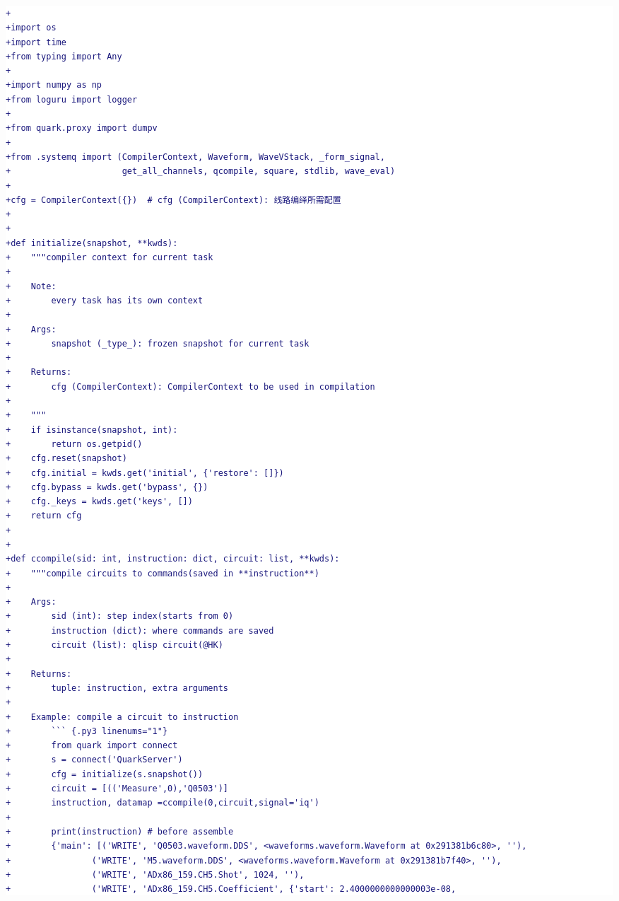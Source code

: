 ```diff
+
+import os
+import time
+from typing import Any
+
+import numpy as np
+from loguru import logger
+
+from quark.proxy import dumpv
+
+from .systemq import (CompilerContext, Waveform, WaveVStack, _form_signal,
+                      get_all_channels, qcompile, square, stdlib, wave_eval)
+
+cfg = CompilerContext({})  # cfg (CompilerContext): 线路编绎所需配置
+
+
+def initialize(snapshot, **kwds):
+    """compiler context for current task
+
+    Note:
+        every task has its own context
+
+    Args:
+        snapshot (_type_): frozen snapshot for current task
+
+    Returns:
+        cfg (CompilerContext): CompilerContext to be used in compilation
+
+    """
+    if isinstance(snapshot, int):
+        return os.getpid()
+    cfg.reset(snapshot)
+    cfg.initial = kwds.get('initial', {'restore': []})
+    cfg.bypass = kwds.get('bypass', {})
+    cfg._keys = kwds.get('keys', [])
+    return cfg
+
+
+def ccompile(sid: int, instruction: dict, circuit: list, **kwds):
+    """compile circuits to commands(saved in **instruction**)
+
+    Args:
+        sid (int): step index(starts from 0)
+        instruction (dict): where commands are saved
+        circuit (list): qlisp circuit(@HK)
+
+    Returns:
+        tuple: instruction, extra arguments
+
+    Example: compile a circuit to instruction
+        ``` {.py3 linenums="1"}
+        from quark import connect
+        s = connect('QuarkServer')
+        cfg = initialize(s.snapshot())
+        circuit = [(('Measure',0),'Q0503')]
+        instruction, datamap =ccompile(0,circuit,signal='iq')
+
+        print(instruction) # before assemble
+        {'main': [('WRITE', 'Q0503.waveform.DDS', <waveforms.waveform.Waveform at 0x291381b6c80>, ''),
+                ('WRITE', 'M5.waveform.DDS', <waveforms.waveform.Waveform at 0x291381b7f40>, ''),
+                ('WRITE', 'ADx86_159.CH5.Shot', 1024, ''),
+                ('WRITE', 'ADx86_159.CH5.Coefficient', {'start': 2.4000000000000003e-08,
```